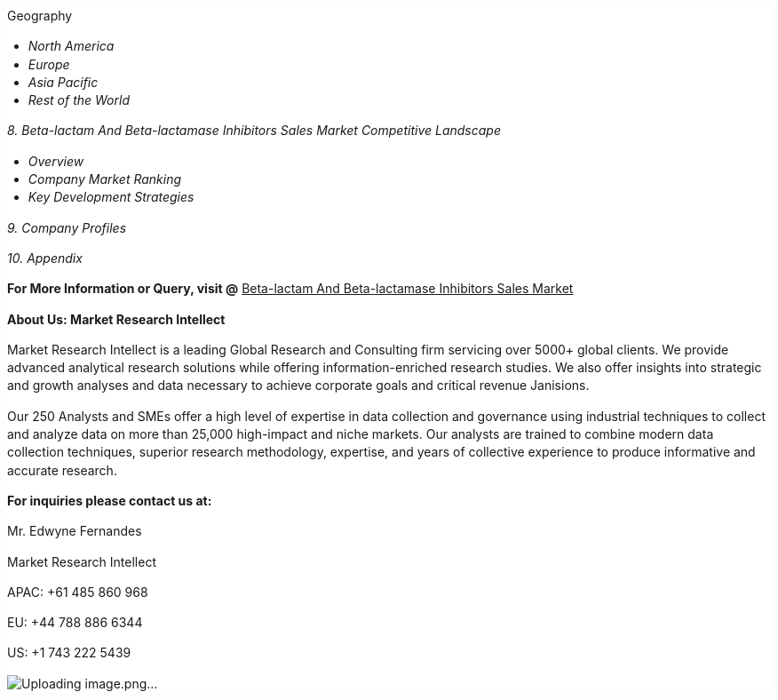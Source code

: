Geography</span></em></p><ul><li><em><span class="">North America</span></em></li><li><em><span class="">Europe</span></em></li><li><em><span class="">Asia Pacific</span></em></li><li><em><span class="">Rest of the World</span></em></li></ul><p><em><span class="font-[700]">8. Beta-lactam And Beta-lactamase Inhibitors Sales Market Competitive Landscape</span></em></p><ul><li><em><span class="">Overview</span></em></li><li><em><span class="">Company Market Ranking</span></em></li><li><em><span class="">Key Development Strategies</span></em></li></ul><p><em><span class="font-[700]">9. Company Profiles</span></em></p><p><em><span class="font-[700]">10. Appendix</span></em></p><p><span class="font-[700]"><strong>For More Information or Query, visit&nbsp;@</strong>&nbsp;</span><span class="font-[700]"><a href="https://www.marketresearchintellect.com/product/global-beta-lactam-and-beta-lactamase-inhibitors-sales-market/?utm_source=Linkedin&utm_medium=843" target="_blank" data-tracking-control-name="article-ssr-frontend-pulse_little-text-block" data-tracking-will-navigate="" data-test-link="">Beta-lactam And Beta-lactamase Inhibitors Sales Market</a></span></p><p><strong><span class="font-[700]">About Us: Market Research Intellect</span></strong></p><p><span class="">Market Research Intellect is a leading Global Research and Consulting firm servicing over 5000+ global clients. We provide advanced analytical research solutions while offering information-enriched research studies.&nbsp;</span>We also offer insights into strategic and growth analyses and data necessary to achieve corporate goals and critical revenue Janisions.</p><p><span class="">Our 250 Analysts and SMEs offer a high level of expertise in data collection and governance using industrial techniques to collect and analyze data on more than 25,000 high-impact and niche markets. Our analysts are trained to combine modern data collection techniques, superior research methodology, expertise, and years of collective experience to produce informative and accurate research.</span></p><p><strong>For inquiries please contact us at:</strong></p><p>Mr. Edwyne Fernandes</p><p>Market Research Intellect</p><p>APAC: +61 485 860 968</p><p>EU: +44 788 886 6344</p><p>US: +1 743 222 5439</p>
![Uploading image.png…]()
